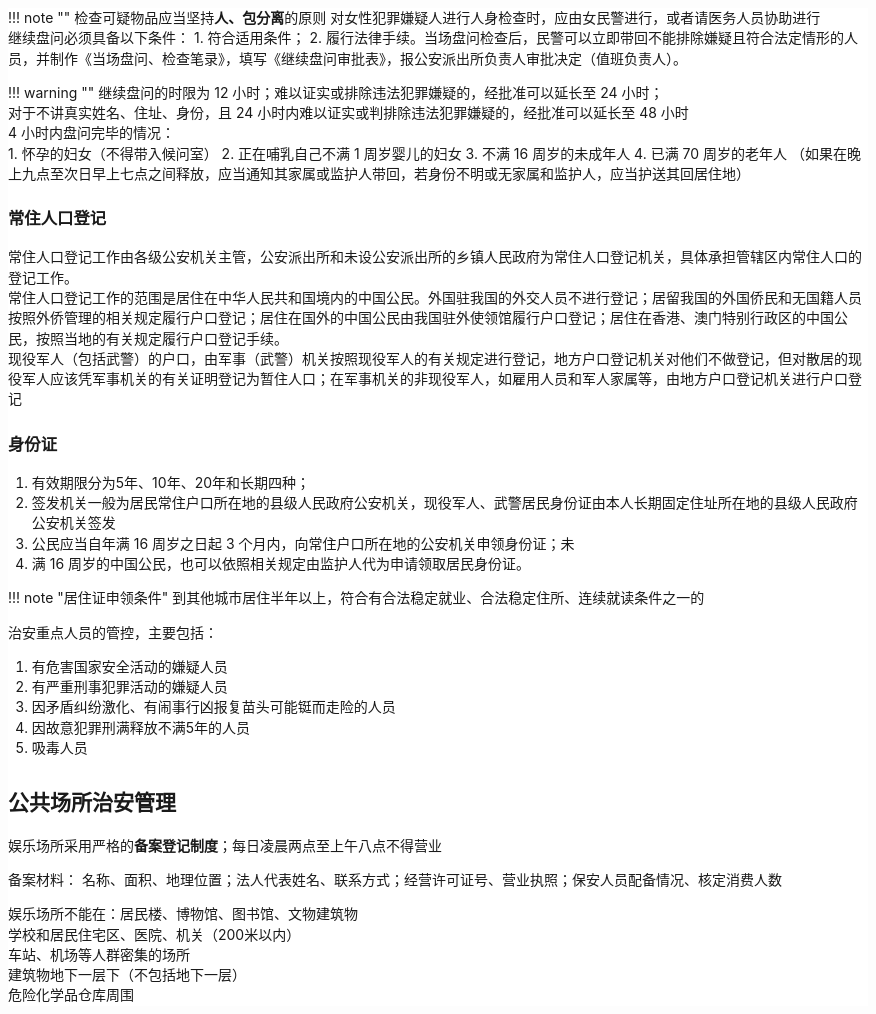 !!! note ""
      检查可疑物品应当坚持**人、包分离**的原则
      对女性犯罪嫌疑人进行人身检查时，应由女民警进行，或者请医务人员协助进行    
      继续盘问必须具备以下条件：
      1.	符合适用条件；
      2.	履行法律手续。当场盘问检查后，民警可以立即带回不能排除嫌疑且符合法定情形的人员，并制作《当场盘问、检查笔录》，填写《继续盘问审批表》，报公安派出所负责人审批决定（值班负责人）。

!!! warning ""
      继续盘问的时限为 12 小时；难以证实或排除违法犯罪嫌疑的，经批准可以延长至 24 小时；   
      对于不讲真实姓名、住址、身份，且 24 小时内难以证实或判排除违法犯罪嫌疑的，经批准可以延长至 48 小时   
      4 小时内盘问完毕的情况：   
      1. 怀孕的妇女（不得带入候问室）
      2. 正在哺乳自己不满 1 周岁婴儿的妇女
      3. 不满 16 周岁的未成年人
      4. 已满 70 周岁的老年人
      （如果在晚上九点至次日早上七点之间释放，应当通知其家属或监护人带回，若身份不明或无家属和监护人，应当护送其回居住地）

### 常住人口登记
常住人口登记工作由各级公安机关主管，公安派出所和未设公安派出所的乡镇人民政府为常住人口登记机关，具体承担管辖区内常住人口的登记工作。   
常住人口登记工作的范围是居住在中华人民共和国境内的中国公民。外国驻我国的外交人员不进行登记；居留我国的外国侨民和无国籍人员按照外侨管理的相关规定履行户口登记；居住在国外的中国公民由我国驻外使领馆履行户口登记；居住在香港、澳门特别行政区的中国公民，按照当地的有关规定履行户口登记手续。   
现役军人（包括武警）的户口，由军事（武警）机关按照现役军人的有关规定进行登记，地方户口登记机关对他们不做登记，但对散居的现役军人应该凭军事机关的有关证明登记为暂住人口；在军事机关的非现役军人，如雇用人员和军人家属等，由地方户口登记机关进行户口登记   
### 身份证   
1. 有效期限分为5年、10年、20年和长期四种；   
2. 签发机关一般为居民常住户口所在地的县级人民政府公安机关，现役军人、武警居民身份证由本人长期固定住址所在地的县级人民政府公安机关签发
3. 公民应当自年满 16 周岁之日起 3 个月内，向常住户口所在地的公安机关申领身份证；未
4. 满 16 周岁的中国公民，也可以依照相关规定由监护人代为申请领取居民身份证。

!!! note "居住证申领条件"
      到其他城市居住半年以上，符合有合法稳定就业、合法稳定住所、连续就读条件之一的

治安重点人员的管控，主要包括：
1. 有危害国家安全活动的嫌疑人员
2. 有严重刑事犯罪活动的嫌疑人员
3. 因矛盾纠纷激化、有闹事行凶报复苗头可能铤而走险的人员
4. 因故意犯罪刑满释放不满5年的人员
5. 吸毒人员

## 公共场所治安管理

娱乐场所采用严格的**备案登记制度**；每日凌晨两点至上午八点不得营业   

备案材料：
名称、面积、地理位置；法人代表姓名、联系方式；经营许可证号、营业执照；保安人员配备情况、核定消费人数
 
娱乐场所不能在：居民楼、博物馆、图书馆、文物建筑物   
学校和居民住宅区、医院、机关（200米以内）   
车站、机场等人群密集的场所   
建筑物地下一层下（不包括地下一层）   
危险化学品仓库周围

